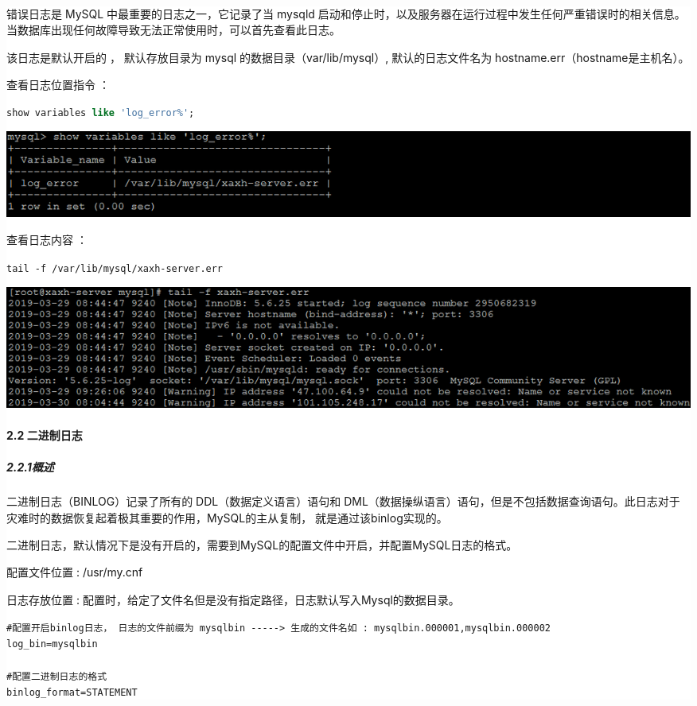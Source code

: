 错误日志是 MySQL 中最重要的日志之一，它记录了当 mysqld 启动和停止时，以及服务器在运行过程中发生任何严重错误时的相关信息。当数据库出现任何故障导致无法正常使用时，可以首先查看此日志。

该日志是默认开启的 ， 默认存放目录为 mysql 的数据目录（var/lib/mysql）, 默认的日志文件名为  hostname.err（hostname是主机名）。

查看日志位置指令 ： 

```sql
show variables like 'log_error%';
```

![1553993244446](assets/1553993244446.png) 



查看日志内容 ： 

```shell
tail -f /var/lib/mysql/xaxh-server.err
```

![1553993537874](assets/1553993537874.png) 



#### 2.2 二进制日志

##### 2.2.1概述

二进制日志（BINLOG）记录了所有的 DDL（数据定义语言）语句和 DML（数据操纵语言）语句，但是不包括数据查询语句。此日志对于灾难时的数据恢复起着极其重要的作用，MySQL的主从复制， 就是通过该binlog实现的。

二进制日志，默认情况下是没有开启的，需要到MySQL的配置文件中开启，并配置MySQL日志的格式。 

配置文件位置 : /usr/my.cnf

日志存放位置 : 配置时，给定了文件名但是没有指定路径，日志默认写入Mysql的数据目录。

```
#配置开启binlog日志， 日志的文件前缀为 mysqlbin -----> 生成的文件名如 : mysqlbin.000001,mysqlbin.000002
log_bin=mysqlbin

#配置二进制日志的格式
binlog_format=STATEMENT

```

